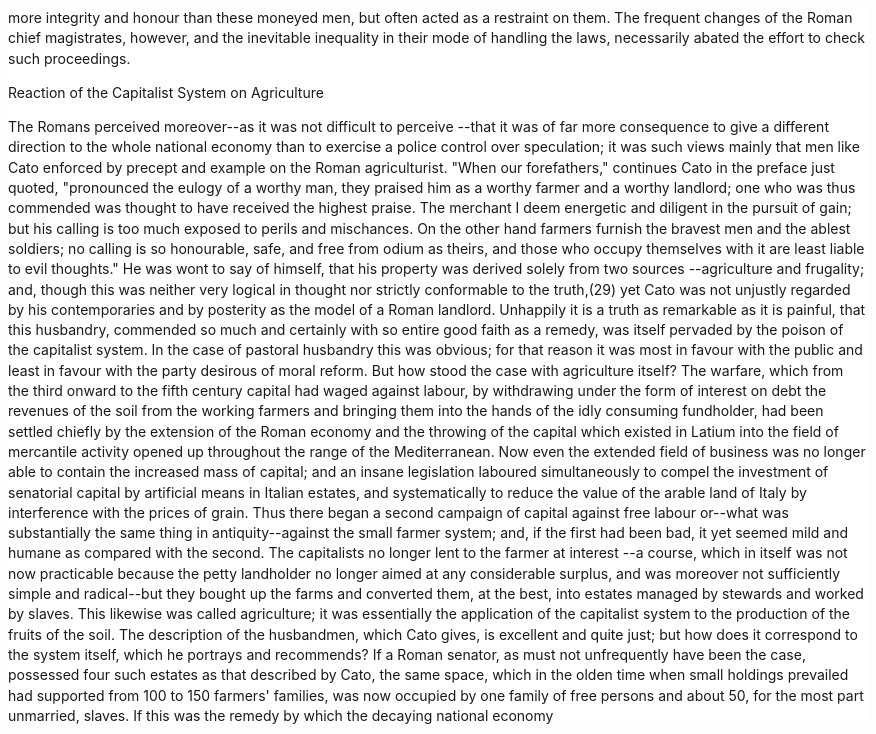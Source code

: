 more integrity and honour than these moneyed men, but often acted as
a restraint on them.  The frequent changes of the Roman chief
magistrates, however, and the inevitable inequality in their mode
of handling the laws, necessarily abated the effort to check such
proceedings.

Reaction of the Capitalist System on Agriculture

The Romans perceived moreover--as it was not difficult to perceive
--that it was of far more consequence to give a different direction
to the whole national economy than to exercise a police control over
speculation; it was such views mainly that men like Cato enforced
by precept and example on the Roman agriculturist. "When our
forefathers," continues Cato in the preface just quoted, "pronounced
the eulogy of a worthy man, they praised him as a worthy farmer and a
worthy landlord; one who was thus commended was thought to have
received the highest praise.  The merchant I deem energetic and
diligent in the pursuit of gain; but his calling is too much exposed
to perils and mischances.  On the other hand farmers furnish the
bravest men and the ablest soldiers; no calling is so honourable,
safe, and free from odium as theirs, and those who occupy themselves
with it are least liable to evil thoughts." He was wont to say of
himself, that his property was derived solely from two sources
--agriculture and frugality; and, though this was neither very logical
in thought nor strictly conformable to the truth,(29) yet Cato was not
unjustly regarded by his contemporaries and by posterity as the model
of a Roman landlord.  Unhappily it is a truth as remarkable as it is
painful, that this husbandry, commended so much and certainly with so
entire good faith as a remedy, was itself pervaded by the poison of
the capitalist system.  In the case of pastoral husbandry this was
obvious; for that reason it was most in favour with the public and
least in favour with the party desirous of moral reform.  But how
stood the case with agriculture itself?  The warfare, which from the
third onward to the fifth century capital had waged against labour,
by withdrawing under the form of interest on debt the revenues of the
soil from the working farmers and bringing them into the hands of the
idly consuming fundholder, had been settled chiefly by the extension
of the Roman economy and the throwing of the capital which existed in
Latium into the field of mercantile activity opened up throughout the
range of the Mediterranean.  Now even the extended field of business
was no longer able to contain the increased mass of capital; and an
insane legislation laboured simultaneously to compel the investment
of senatorial capital by artificial means in Italian estates, and
systematically to reduce the value of the arable land of Italy by
interference with the prices of grain.  Thus there began a second
campaign of capital against free labour or--what was substantially the
same thing in antiquity--against the small farmer system; and, if the
first had been bad, it yet seemed mild and humane as compared with the
second.  The capitalists no longer lent to the farmer at interest
--a course, which in itself was not now practicable because the petty
landholder no longer aimed at any considerable surplus, and was
moreover not sufficiently simple and radical--but they bought up the
farms and converted them, at the best, into estates managed by
stewards and worked by slaves.  This likewise was called agriculture;
it was essentially the application of the capitalist system to the
production of the fruits of the soil.  The description of the
husbandmen, which Cato gives, is excellent and quite just; but how
does it correspond to the system itself, which he portrays and
recommends?  If a Roman senator, as must not unfrequently have been
the case, possessed four such estates as that described by Cato, the
same space, which in the olden time when small holdings prevailed had
supported from 100 to 150 farmers' families, was now occupied by one
family of free persons and about 50, for the most part unmarried,
slaves.  If this was the remedy by which the decaying national economy